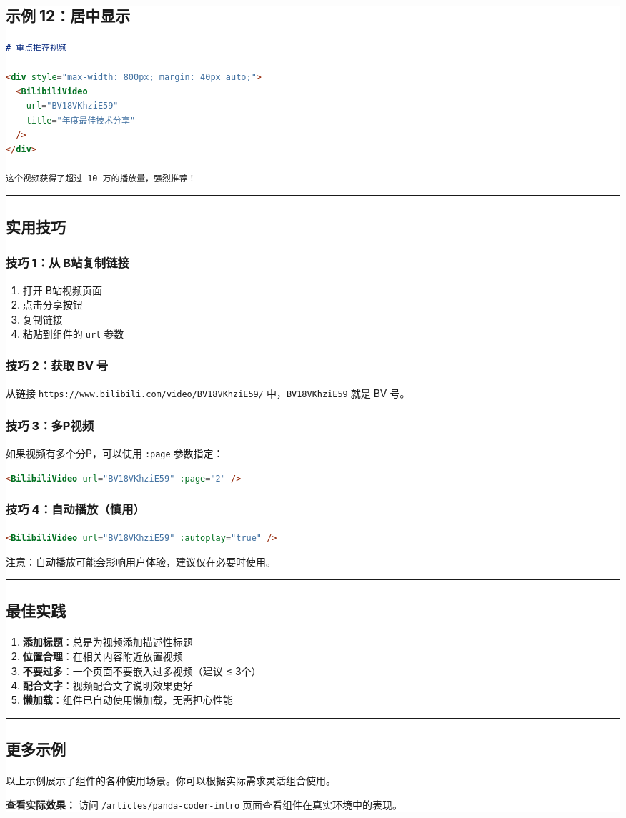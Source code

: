 
## 示例 12：居中显示

```markdown
# 重点推荐视频

<div style="max-width: 800px; margin: 40px auto;">
  <BilibiliVideo 
    url="BV18VKhziE59"
    title="年度最佳技术分享"
  />
</div>

这个视频获得了超过 10 万的播放量，强烈推荐！
```

---

## 实用技巧

### 技巧 1：从 B站复制链接

1. 打开 B站视频页面
2. 点击分享按钮
3. 复制链接
4. 粘贴到组件的 `url` 参数

### 技巧 2：获取 BV 号

从链接 `https://www.bilibili.com/video/BV18VKhziE59/` 中，`BV18VKhziE59` 就是 BV 号。

### 技巧 3：多P视频

如果视频有多个分P，可以使用 `:page` 参数指定：

```markdown
<BilibiliVideo url="BV18VKhziE59" :page="2" />
```

### 技巧 4：自动播放（慎用）

```markdown
<BilibiliVideo url="BV18VKhziE59" :autoplay="true" />
```

注意：自动播放可能会影响用户体验，建议仅在必要时使用。

---

## 最佳实践

1. **添加标题**：总是为视频添加描述性标题
2. **位置合理**：在相关内容附近放置视频
3. **不要过多**：一个页面不要嵌入过多视频（建议 ≤ 3个）
4. **配合文字**：视频配合文字说明效果更好
5. **懒加载**：组件已自动使用懒加载，无需担心性能

---

## 更多示例

以上示例展示了组件的各种使用场景。你可以根据实际需求灵活组合使用。

**查看实际效果：** 访问 `/articles/panda-coder-intro` 页面查看组件在真实环境中的表现。


